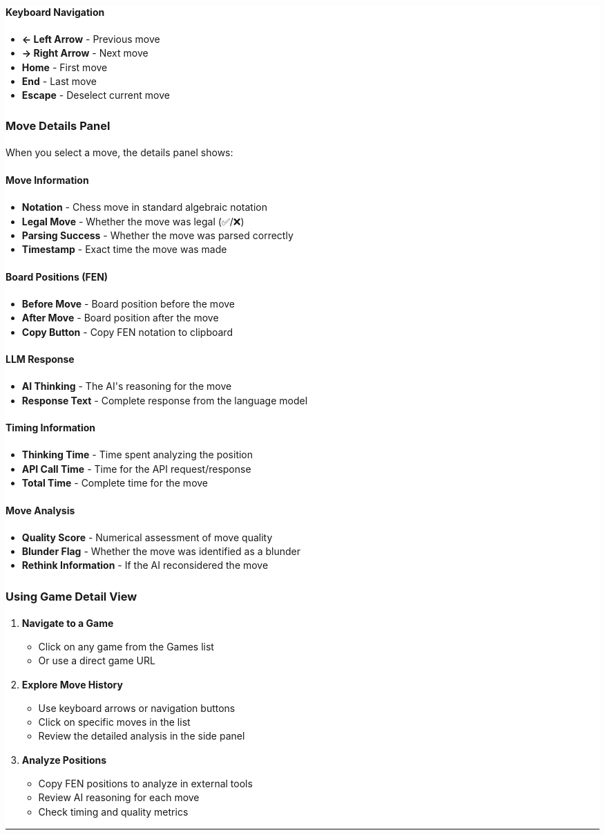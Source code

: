 #### Keyboard Navigation
- **← Left Arrow** - Previous move
- **→ Right Arrow** - Next move
- **Home** - First move
- **End** - Last move
- **Escape** - Deselect current move

### Move Details Panel

When you select a move, the details panel shows:

#### Move Information
- **Notation** - Chess move in standard algebraic notation
- **Legal Move** - Whether the move was legal (✅/❌)
- **Parsing Success** - Whether the move was parsed correctly
- **Timestamp** - Exact time the move was made

#### Board Positions (FEN)
- **Before Move** - Board position before the move
- **After Move** - Board position after the move
- **Copy Button** - Copy FEN notation to clipboard

#### LLM Response
- **AI Thinking** - The AI's reasoning for the move
- **Response Text** - Complete response from the language model

#### Timing Information
- **Thinking Time** - Time spent analyzing the position
- **API Call Time** - Time for the API request/response
- **Total Time** - Complete time for the move

#### Move Analysis
- **Quality Score** - Numerical assessment of move quality
- **Blunder Flag** - Whether the move was identified as a blunder
- **Rethink Information** - If the AI reconsidered the move

### Using Game Detail View

1. **Navigate to a Game**
   - Click on any game from the Games list
   - Or use a direct game URL

2. **Explore Move History**
   - Use keyboard arrows or navigation buttons
   - Click on specific moves in the list
   - Review the detailed analysis in the side panel

3. **Analyze Positions**
   - Copy FEN positions to analyze in external tools
   - Review AI reasoning for each move
   - Check timing and quality metrics

---
